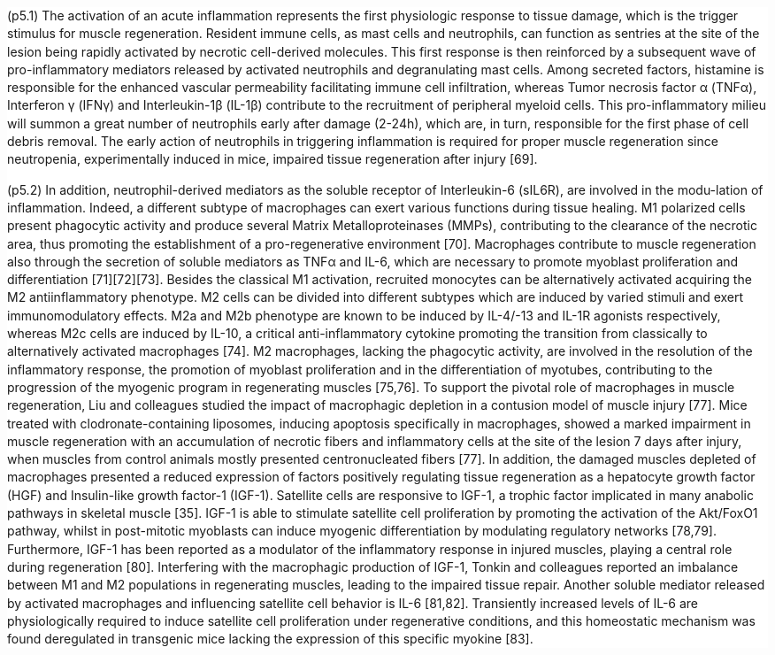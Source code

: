 (p5.1) The activation of an acute inflammation represents the first physiologic response to tissue damage, which is the trigger stimulus for muscle regeneration. Resident immune cells, as mast cells and neutrophils, can function as sentries at the site of the lesion being rapidly activated by necrotic cell-derived molecules. This first response is then reinforced by a subsequent wave of pro-inflammatory mediators released by activated neutrophils and degranulating mast cells. Among secreted factors, histamine is responsible for the enhanced vascular permeability facilitating immune cell infiltration, whereas Tumor necrosis factor α (TNFα), Interferon γ (IFNγ) and Interleukin-1β (IL-1β) contribute to the recruitment of peripheral myeloid cells. This pro-inflammatory milieu will summon a great number of neutrophils early after damage (2-24h), which are, in turn, responsible for the first phase of cell debris removal. The early action of neutrophils in triggering inflammation is required for proper muscle regeneration since neutropenia, experimentally induced in mice, impaired tissue regeneration after injury [69].

(p5.2) In addition, neutrophil-derived mediators as the soluble receptor of Interleukin-6 (sIL6R), are involved in the modu-lation of inflammation. Indeed, a different subtype of macrophages can exert various functions during tissue healing. M1 polarized cells present phagocytic activity and produce several Matrix Metalloproteinases (MMPs), contributing to the clearance of the necrotic area, thus promoting the establishment of a pro-regenerative environment [70]. Macrophages contribute to muscle regeneration also through the secretion of soluble mediators as TNFα and IL-6, which are necessary to promote myoblast proliferation and differentiation [71][72][73]. Besides the classical M1 activation, recruited monocytes can be alternatively activated acquiring the M2 antiinflammatory phenotype. M2 cells can be divided into different subtypes which are induced by varied stimuli and exert immunomodulatory effects. M2a and M2b phenotype are known to be induced by IL-4/-13 and IL-1R agonists respectively, whereas M2c cells are induced by IL-10, a critical anti-inflammatory cytokine promoting the transition from classically to alternatively activated macrophages [74]. M2 macrophages, lacking the phagocytic activity, are involved in the resolution of the inflammatory response, the promotion of myoblast proliferation and in the differentiation of myotubes, contributing to the progression of the myogenic program in regenerating muscles [75,76]. To support the pivotal role of macrophages in muscle regeneration, Liu and colleagues studied the impact of macrophagic depletion in a contusion model of muscle injury [77]. Mice treated with clodronate-containing liposomes, inducing apoptosis specifically in macrophages, showed a marked impairment in muscle regeneration with an accumulation of necrotic fibers and inflammatory cells at the site of the lesion 7 days after injury, when muscles from control animals mostly presented centronucleated fibers [77]. In addition, the damaged muscles depleted of macrophages presented a reduced expression of factors positively regulating tissue regeneration as a hepatocyte growth factor (HGF) and Insulin-like growth factor-1 (IGF-1). Satellite cells are responsive to IGF-1, a trophic factor implicated in many anabolic pathways in skeletal muscle [35]. IGF-1 is able to stimulate satellite cell proliferation by promoting the activation of the Akt/FoxO1 pathway, whilst in post-mitotic myoblasts can induce myogenic differentiation by modulating regulatory networks [78,79]. Furthermore, IGF-1 has been reported as a modulator of the inflammatory response in injured muscles, playing a central role during regeneration [80]. Interfering with the macrophagic production of IGF-1, Tonkin and colleagues reported an imbalance between M1 and M2 populations in regenerating muscles, leading to the impaired tissue repair. Another soluble mediator released by activated macrophages and influencing satellite cell behavior is IL-6 [81,82]. Transiently increased levels of IL-6 are physiologically required to induce satellite cell proliferation under regenerative conditions, and this homeostatic mechanism was found deregulated in transgenic mice lacking the expression of this specific myokine [83].
